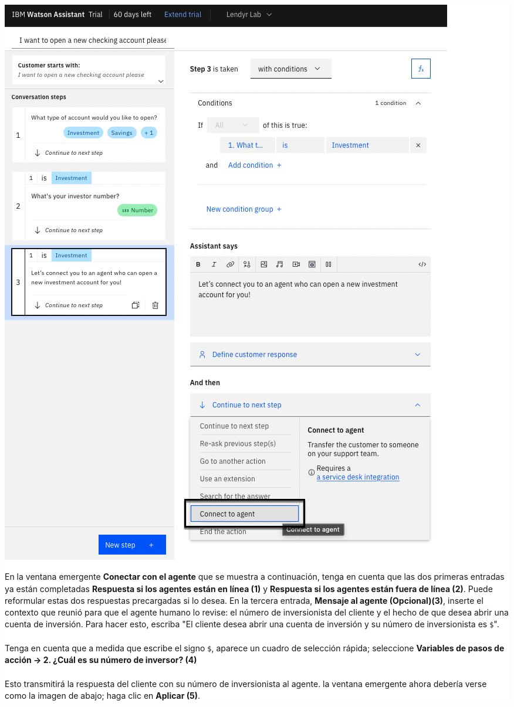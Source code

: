 ![](./images/102/image-030.jpg)

En la ventana emergente **Conectar con el agente** que se muestra a continuación, tenga en cuenta que las dos primeras entradas ya están completadas **Respuesta si los agentes están en línea (1)** y **Respuesta si los agentes están fuera de línea (2)**. Puede reformular estas dos respuestas precargadas si lo desea. En la tercera entrada, **Mensaje al agente (Opcional)(3)**, inserte el contexto que reunió para que el agente humano lo revise: el número de inversionista del cliente y el hecho de que desea abrir una cuenta de inversión. Para hacer esto, escriba "El cliente desea abrir una cuenta de inversión y su número de inversionista es `$`".
<br /><br />
Tenga en cuenta que a medida que escribe el signo `$`, aparece un cuadro de selección rápida; seleccione **Variables de pasos de acción → 2. ¿Cuál es su número de inversor? (4)**
<br /><br />
Esto transmitirá la respuesta del cliente con su número de inversionista al agente. la ventana emergente
ahora debería verse como la imagen de abajo; haga clic en **Aplicar (5)**.
